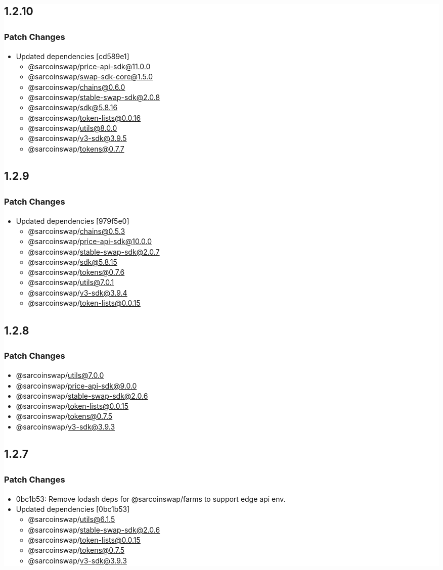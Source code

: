 ## 1.2.10

### Patch Changes

- Updated dependencies [cd589e1]
  - @sarcoinswap/price-api-sdk@11.0.0
  - @sarcoinswap/swap-sdk-core@1.5.0
  - @sarcoinswap/chains@0.6.0
  - @sarcoinswap/stable-swap-sdk@2.0.8
  - @sarcoinswap/sdk@5.8.16
  - @sarcoinswap/token-lists@0.0.16
  - @sarcoinswap/utils@8.0.0
  - @sarcoinswap/v3-sdk@3.9.5
  - @sarcoinswap/tokens@0.7.7

## 1.2.9

### Patch Changes

- Updated dependencies [979f5e0]
  - @sarcoinswap/chains@0.5.3
  - @sarcoinswap/price-api-sdk@10.0.0
  - @sarcoinswap/stable-swap-sdk@2.0.7
  - @sarcoinswap/sdk@5.8.15
  - @sarcoinswap/tokens@0.7.6
  - @sarcoinswap/utils@7.0.1
  - @sarcoinswap/v3-sdk@3.9.4
  - @sarcoinswap/token-lists@0.0.15

## 1.2.8

### Patch Changes

- @sarcoinswap/utils@7.0.0
- @sarcoinswap/price-api-sdk@9.0.0
- @sarcoinswap/stable-swap-sdk@2.0.6
- @sarcoinswap/token-lists@0.0.15
- @sarcoinswap/tokens@0.7.5
- @sarcoinswap/v3-sdk@3.9.3

## 1.2.7

### Patch Changes

- 0bc1b53: Remove lodash deps for @sarcoinswap/farms to support edge api env.
- Updated dependencies [0bc1b53]
  - @sarcoinswap/utils@6.1.5
  - @sarcoinswap/stable-swap-sdk@2.0.6
  - @sarcoinswap/token-lists@0.0.15
  - @sarcoinswap/tokens@0.7.5
  - @sarcoinswap/v3-sdk@3.9.3
